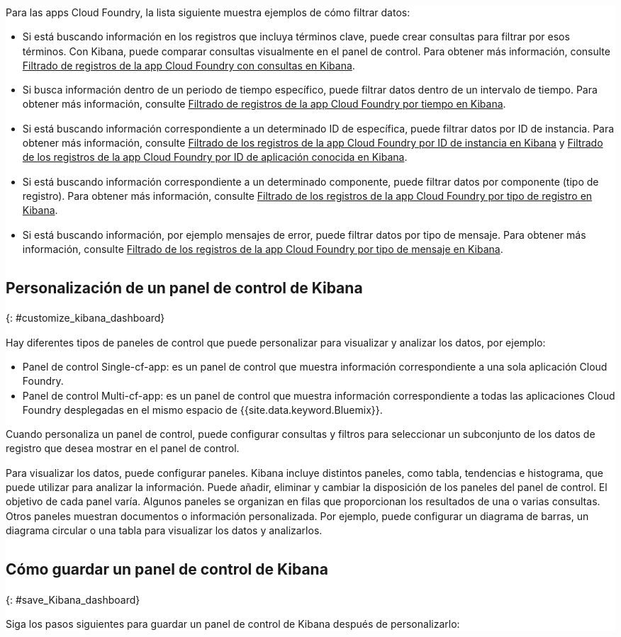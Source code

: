 Para las apps Cloud Foundry, la lista siguiente muestra ejemplos de cómo filtrar datos:
* Si está buscando información en los registros que incluya términos clave, puede crear consultas para filtrar por esos términos. Con Kibana, puede comparar consultas visualmente en el panel de control. Para obtener más información, consulte [Filtrado de registros de la app Cloud Foundry con consultas en Kibana](kibana3/logging_kibana_query.html#logging_kibana_query).

* Si busca información dentro de un periodo de tiempo específico, puede filtrar datos dentro de un intervalo de tiempo. Para obtener más información, consulte [Filtrado de registros de la app Cloud Foundry por tiempo en Kibana](kibana3/logging_kibana_filter_by_time_period.html#logging_kibana_time_filter).

* Si está buscando información correspondiente a un determinado ID de específica, puede filtrar datos por ID de instancia. Para obtener más información, consulte [Filtrado de los registros de la app Cloud Foundry por ID de instancia en Kibana](kibana3/logging_kibana_filter_by_instance_id.html#logging_kibana_instance_id) y [Filtrado de los registros de la app Cloud Foundry por ID de aplicación conocida en Kibana](kibana3/logging_kibana_filter_by_known_application_id.html#logging_kibana_known_application_id).

* Si está buscando información correspondiente a un determinado componente, puede filtrar datos por componente (tipo de registro). Para obtener más información, consulte [Filtrado de los registros de la app Cloud Foundry por tipo de registro en Kibana](kibana3/logging_kibana_filter_by_component.html#logging_kibana_component_filter).

* Si está buscando información, por ejemplo mensajes de error, puede filtrar datos por tipo de mensaje. Para obtener más información, consulte [Filtrado de los registros de la app Cloud Foundry por tipo de mensaje en Kibana](kibana3/logging_kibana_filter_by_message_type.html#logging_kibana_message_type_filter).

## Personalización de un panel de control de Kibana
{: #customize_kibana_dashboard}

Hay diferentes tipos de paneles de control que puede personalizar para visualizar y analizar los datos, por ejemplo:
* Panel de control Single-cf-app: es un panel de control que muestra información correspondiente a una sola aplicación Cloud Foundry.  
* Panel de control Multi-cf-app: es un panel de control que muestra información correspondiente a todas las aplicaciones Cloud Foundry desplegadas en el mismo espacio de {{site.data.keyword.Bluemix}}. 

Cuando personaliza un panel de control, puede configurar consultas y filtros para seleccionar un subconjunto de los datos de registro que desea mostrar en el panel de control.

Para visualizar los datos, puede configurar paneles. Kibana incluye distintos paneles, como tabla, tendencias e histograma, que puede utilizar para analizar la información. Puede añadir, eliminar y cambiar la disposición de los paneles del panel de control. El objetivo de cada panel varía. Algunos paneles se organizan en filas que proporcionan los resultados de una o varias consultas. Otros paneles muestran documentos o información personalizada. Por ejemplo, puede configurar un diagrama de barras, un diagrama circular o una tabla para visualizar los datos y analizarlos.  


## Cómo guardar un panel de control de Kibana
{: #save_Kibana_dashboard}

Siga los pasos siguientes para guardar un panel de control de Kibana después de personalizarlo:
